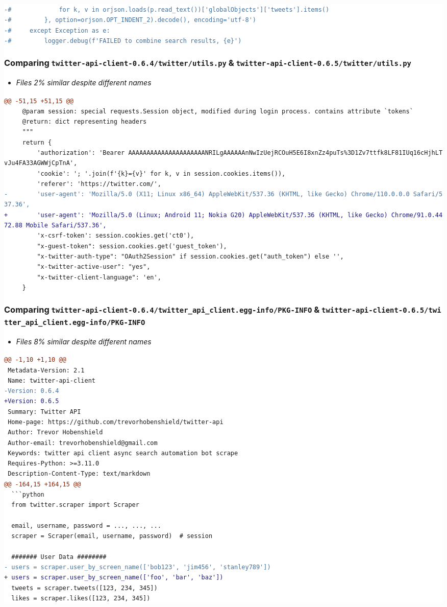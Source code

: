 ```diff
-#             for k, v in orjson.loads(p.read_text())['globalObjects']['tweets'].items()
-#         }, option=orjson.OPT_INDENT_2).decode(), encoding='utf-8')
-#     except Exception as e:
-#         logger.debug(f'FAILED to combine search results, {e}')
```

### Comparing `twitter-api-client-0.6.4/twitter/utils.py` & `twitter-api-client-0.6.5/twitter/utils.py`

 * *Files 2% similar despite different names*

```diff
@@ -51,15 +51,15 @@
     @param session: special requests.Session object, modified during login process. contains attribute `tokens`
     @return: dict representing headers
     """
     return {
         'authorization': 'Bearer AAAAAAAAAAAAAAAAAAAAANRILgAAAAAAnNwIzUejRCOuH5E6I8xnZz4puTs%3D1Zv7ttfk8LF81IUq16cHjhLTvJu4FA33AGWWjCpTnA',
         'cookie': '; '.join(f'{k}={v}' for k, v in session.cookies.items()),
         'referer': 'https://twitter.com/',
-        'user-agent': 'Mozilla/5.0 (X11; Linux x86_64) AppleWebKit/537.36 (KHTML, like Gecko) Chrome/110.0.0.0 Safari/537.36',
+        'user-agent': 'Mozilla/5.0 (Linux; Android 11; Nokia G20) AppleWebKit/537.36 (KHTML, like Gecko) Chrome/91.0.4472.88 Mobile Safari/537.36',
         'x-csrf-token': session.cookies.get('ct0'),
         "x-guest-token": session.cookies.get('guest_token'),
         "x-twitter-auth-type": "OAuth2Session" if session.cookies.get("auth_token") else '',
         "x-twitter-active-user": "yes",
         "x-twitter-client-language": 'en',
     }
```

### Comparing `twitter-api-client-0.6.4/twitter_api_client.egg-info/PKG-INFO` & `twitter-api-client-0.6.5/twitter_api_client.egg-info/PKG-INFO`

 * *Files 8% similar despite different names*

```diff
@@ -1,10 +1,10 @@
 Metadata-Version: 2.1
 Name: twitter-api-client
-Version: 0.6.4
+Version: 0.6.5
 Summary: Twitter API
 Home-page: https://github.com/trevorhobenshield/twitter-api
 Author: Trevor Hobenshield
 Author-email: trevorhobenshield@gmail.com
 Keywords: twitter api client async search automation bot scrape
 Requires-Python: >=3.11.0
 Description-Content-Type: text/markdown
@@ -164,15 +164,15 @@
  ```python
  from twitter.scraper import Scraper
 
  email, username, password = ..., ..., ...
  scraper = Scraper(email, username, password)  # session
 
  ####### User Data ########
- users = scraper.user_by_screen_name(['bob123', 'jim456', 'stanley789'])
+ users = scraper.user_by_screen_name(['foo', 'bar', 'baz'])
  tweets = scraper.tweets([123, 234, 345])
  likes = scraper.likes([123, 234, 345])
```